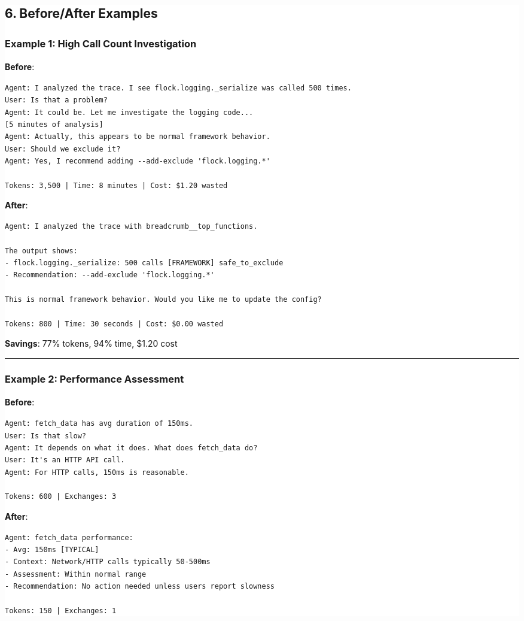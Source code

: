## 6. Before/After Examples

### Example 1: High Call Count Investigation

**Before**:
```
Agent: I analyzed the trace. I see flock.logging._serialize was called 500 times.
User: Is that a problem?
Agent: It could be. Let me investigate the logging code...
[5 minutes of analysis]
Agent: Actually, this appears to be normal framework behavior.
User: Should we exclude it?
Agent: Yes, I recommend adding --add-exclude 'flock.logging.*'

Tokens: 3,500 | Time: 8 minutes | Cost: $1.20 wasted
```

**After**:
```
Agent: I analyzed the trace with breadcrumb__top_functions.

The output shows:
- flock.logging._serialize: 500 calls [FRAMEWORK] safe_to_exclude
- Recommendation: --add-exclude 'flock.logging.*'

This is normal framework behavior. Would you like me to update the config?

Tokens: 800 | Time: 30 seconds | Cost: $0.00 wasted
```

**Savings**: 77% tokens, 94% time, $1.20 cost

---

### Example 2: Performance Assessment

**Before**:
```
Agent: fetch_data has avg duration of 150ms.
User: Is that slow?
Agent: It depends on what it does. What does fetch_data do?
User: It's an HTTP API call.
Agent: For HTTP calls, 150ms is reasonable.

Tokens: 600 | Exchanges: 3
```

**After**:
```
Agent: fetch_data performance:
- Avg: 150ms [TYPICAL]
- Context: Network/HTTP calls typically 50-500ms
- Assessment: Within normal range
- Recommendation: No action needed unless users report slowness

Tokens: 150 | Exchanges: 1
```
